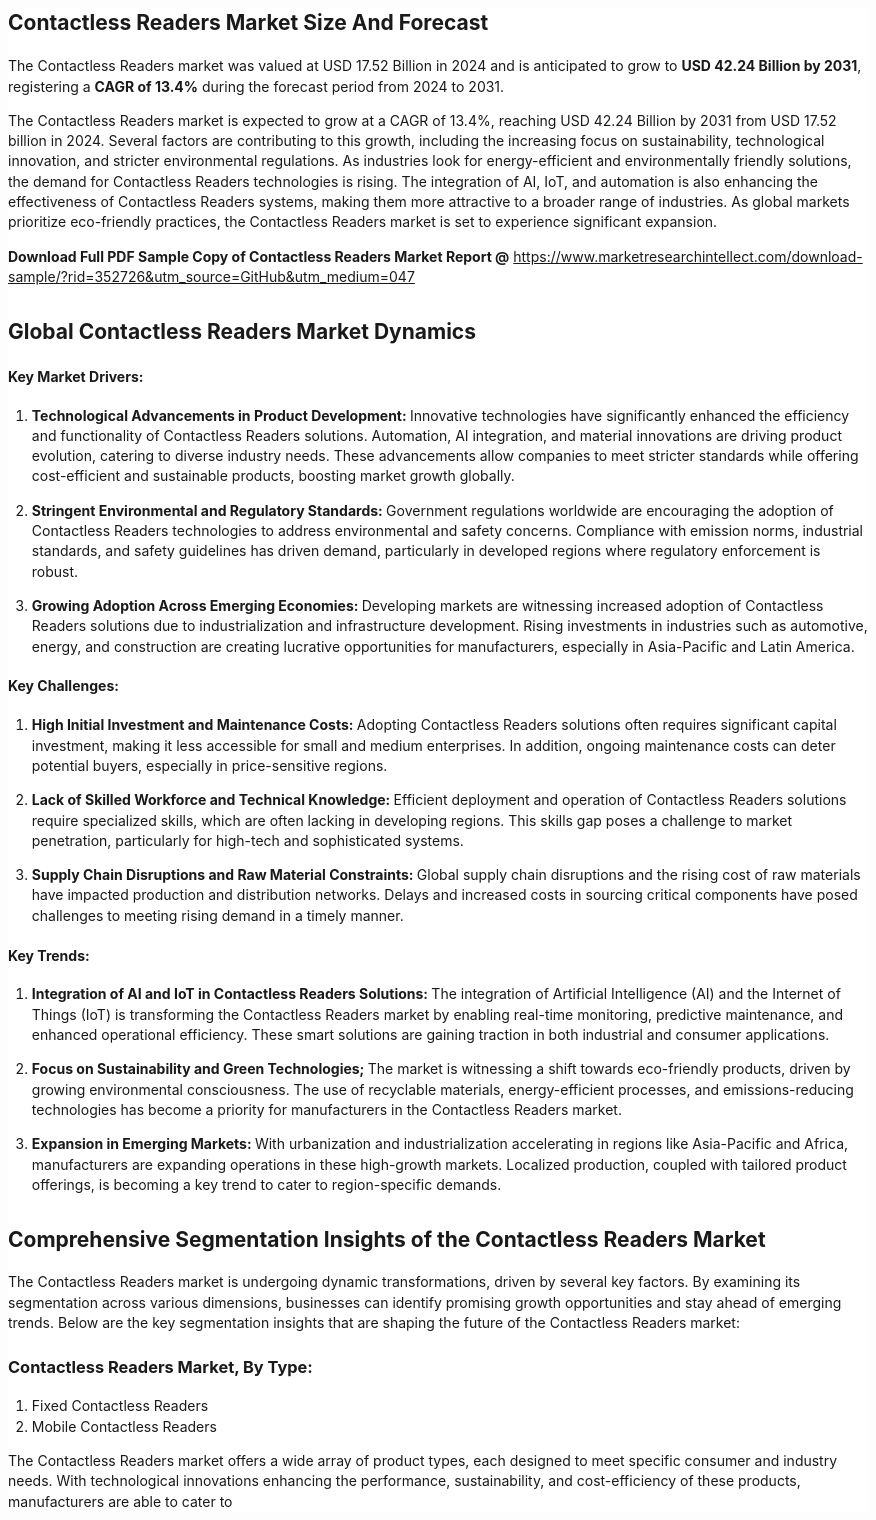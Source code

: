 <h2>Contactless Readers Market Size And Forecast</h2><p>The Contactless Readers market was valued at USD 17.52 Billion in 2024 and is anticipated to grow to <strong>USD 42.24 Billion by 2031</strong>, registering a <strong>CAGR of 13.4%</strong> during the forecast period from 2024 to 2031.</p><p>The Contactless Readers market is expected to grow at a CAGR of 13.4%, reaching USD 42.24 Billion by 2031 from USD 17.52 billion in 2024. Several factors are contributing to this growth, including the increasing focus on sustainability, technological innovation, and stricter environmental regulations. As industries look for energy-efficient and environmentally friendly solutions, the demand for Contactless Readers technologies is rising. The integration of AI, IoT, and automation is also enhancing the effectiveness of Contactless Readers systems, making them more attractive to a broader range of industries. As global markets prioritize eco-friendly practices, the Contactless Readers market is set to experience significant expansion.</p><p><strong>Download Full PDF Sample Copy of Contactless Readers Market Report @</strong>&nbsp;<a href="https://www.marketresearchintellect.com/download-sample/?rid=352726&amp;utm_source=GitHub&amp;utm_medium=047">https://www.marketresearchintellect.com/download-sample/?rid=352726&amp;utm_source=GitHub&amp;utm_medium=047</a></p><h2>Global Contactless Readers Market Dynamics</h2><h4><strong>Key Market Drivers:</strong></h4><ol><li><p><strong>Technological Advancements in Product Development:&nbsp;</strong>Innovative technologies have significantly enhanced the efficiency and functionality of Contactless Readers solutions. Automation, AI integration, and material innovations are driving product evolution, catering to diverse industry needs. These advancements allow companies to meet stricter standards while offering cost-efficient and sustainable products, boosting market growth globally.</p></li><li><p><strong>Stringent Environmental and Regulatory Standards:&nbsp;</strong>Government regulations worldwide are encouraging the adoption of Contactless Readers technologies to address environmental and safety concerns. Compliance with emission norms, industrial standards, and safety guidelines has driven demand, particularly in developed regions where regulatory enforcement is robust.</p></li><li><p><strong>Growing Adoption Across Emerging Economies:&nbsp;</strong>Developing markets are witnessing increased adoption of Contactless Readers solutions due to industrialization and infrastructure development. Rising investments in industries such as automotive, energy, and construction are creating lucrative opportunities for manufacturers, especially in Asia-Pacific and Latin America.</p></li></ol><h4><strong>Key Challenges:</strong></h4><ol><li><p><strong>High Initial Investment and Maintenance Costs:&nbsp;</strong>Adopting Contactless Readers solutions often requires significant capital investment, making it less accessible for small and medium enterprises. In addition, ongoing maintenance costs can deter potential buyers, especially in price-sensitive regions.</p></li><li><p><strong>Lack of Skilled Workforce and Technical Knowledge:&nbsp;</strong>Efficient deployment and operation of Contactless Readers solutions require specialized skills, which are often lacking in developing regions. This skills gap poses a challenge to market penetration, particularly for high-tech and sophisticated systems.</p></li><li><p><strong>Supply Chain Disruptions and Raw Material Constraints:&nbsp;</strong>Global supply chain disruptions and the rising cost of raw materials have impacted production and distribution networks. Delays and increased costs in sourcing critical components have posed challenges to meeting rising demand in a timely manner.</p></li></ol><h4><strong>Key Trends:</strong></h4><ol><li><p><strong>Integration of AI and IoT in Contactless Readers Solutions:&nbsp;</strong>The integration of Artificial Intelligence (AI) and the Internet of Things (IoT) is transforming the Contactless Readers market by enabling real-time monitoring, predictive maintenance, and enhanced operational efficiency. These smart solutions are gaining traction in both industrial and consumer applications.</p></li><li><p><strong>Focus on Sustainability and Green Technologies;&nbsp;</strong>The market is witnessing a shift towards eco-friendly products, driven by growing environmental consciousness. The use of recyclable materials, energy-efficient processes, and emissions-reducing technologies has become a priority for manufacturers in the Contactless Readers market.</p></li><li><p><strong>Expansion in Emerging Markets:&nbsp;</strong>With urbanization and industrialization accelerating in regions like Asia-Pacific and Africa, manufacturers are expanding operations in these high-growth markets. Localized production, coupled with tailored product offerings, is becoming a key trend to cater to region-specific demands.</p></li></ol><div class="article-main__content" data-test-id="publishing-text-block"><h2>Comprehensive Segmentation Insights of the Contactless Readers Market</h2><p>The Contactless Readers market is undergoing dynamic transformations, driven by several key factors. By examining its segmentation across various dimensions, businesses can identify promising growth opportunities and stay ahead of emerging trends. Below are the key segmentation insights that are shaping the future of the Contactless Readers market:</p><h3><strong>Contactless Readers Market, By Type:<br /></strong></h3><ol><li>Fixed Contactless Readers<li> Mobile Contactless Readers</li></ol><p>The Contactless Readers market offers a wide array of product types, each designed to meet specific consumer and industry needs. With technological innovations enhancing the performance, sustainability, and cost-efficiency of these products, manufacturers are able to cater to